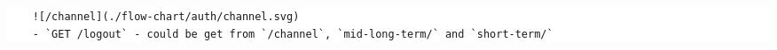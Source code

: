         ![/channel](./flow-chart/auth/channel.svg)
        - `GET /logout` - could be get from `/channel`, `mid-long-term/` and `short-term/`